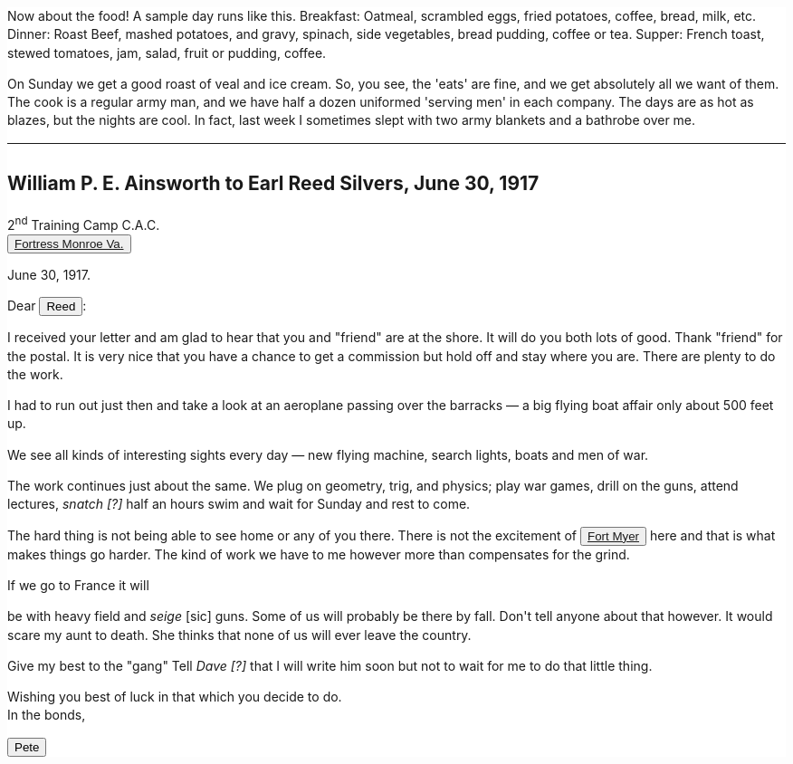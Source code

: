 Now about the food! A sample day runs like this. Breakfast: Oatmeal, scrambled eggs, fried potatoes, coffee, bread, milk, etc. Dinner: Roast Beef, mashed potatoes, and gravy, spinach, side vegetables, bread pudding, coffee or tea. Supper: French toast, stewed tomatoes, jam, salad, fruit or pudding, coffee.

On Sunday we get a good roast of veal and ice cream. So, you see, the 'eats' are fine, and we get absolutely all we want of them. The cook is a regular army man, and we have half a dozen uniformed 'serving men' in each company. The days are as hot as blazes, but the nights are cool. In fact, last week I sometimes slept with two army blankets and a bathrobe over me.

* * * 

## William P. E. Ainsworth to Earl Reed Silvers, June 30, 1917

<p class="right">2<sup>nd</sup> Training Camp C.A.C.<br><button data-balloon-pos="up" data-balloon-length="large" data-balloon="Fort Monroe, VA"><a href='https://tools.wmflabs.org/geohack/geohack.php?params=37_00_13_N_76_18_27_W'>Fortress Monroe Va.</a></button><br></p>
<p class="right">June 30, 1917.</p>

<p class="left">Dear <button data-balloon-pos="up" data-balloon-length="large" data-balloon="Silvers, Earl Reed | Born: 1891. Died: 1948.
Director, War Service Bureau.">Reed</button>:</p>

I received your letter and am glad to hear that you and "friend" are at the shore. It will do you both lots of good. Thank "friend" for the postal. It is very nice that you have a chance to get a commission but hold off and stay where you are. There are plenty to do the work.

I had to run out just then and take a look at an aeroplane passing over the barracks — a big flying boat affair only about 500 feet up.

We see all kinds of interesting sights every day — new flying machine, search lights, boats and men of war.

The work continues just about the same. We plug on geometry, trig, and physics; play war games, drill on the guns, attend lectures, _snatch [?]_ half an hours swim and wait for Sunday and rest to come.

The hard thing is not being able to see home or any of you there. There is not the excitement of <button data-balloon-pos="up" data-balloon-length="large" data-balloon="Fort Myer, VA"><a href='https://geohack.toolforge.org/geohack.php?params=38_52_54_N_77_4_58_W'>Fort
                  Myer</a></button> here and that is what makes things go harder. The kind of work we have to me however more than compensates for the grind.

 If we go to France it will 

be with heavy field and *seige* [sic] guns. Some of us will probably be there by fall. Don't tell anyone about that however. It would scare my aunt to death. She thinks that none of us will ever leave the country.

Give my best to the "gang" Tell _Dave [?]_ that I will write him soon but not to wait for me to do that little thing.

<p class="indent-1">Wishing you best of luck in that which you decide to do. <br>In the bonds,</p>

<p class="indent-2"><button data-balloon-pos="up" data-balloon-length="large" data-balloon="Ainsworth, William Penn Esterbrook | Born: 1893. Died: 1968.
Captain, Coast Artillery Corps.">Pete</button></p>

